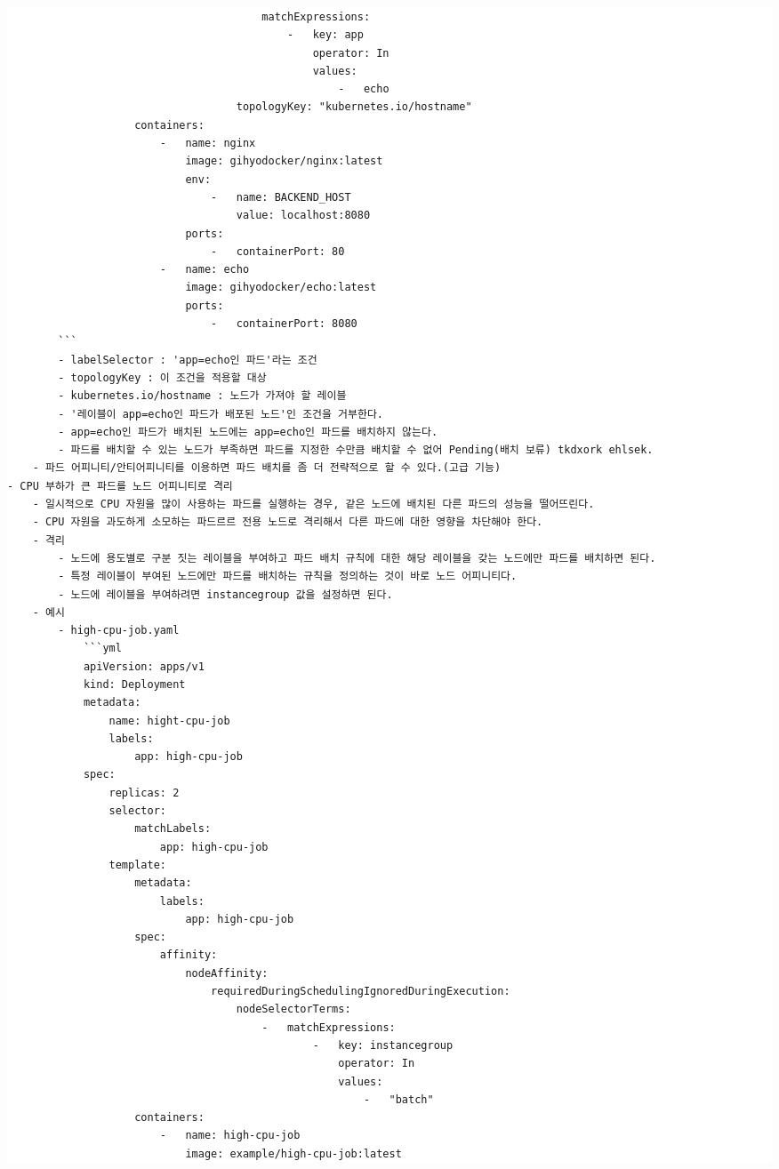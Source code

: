                                             matchExpressions:
                                                -   key: app
                                                    operator: In
                                                    values:
                                                        -   echo
                                        topologyKey: "kubernetes.io/hostname"
                        containers:
                            -   name: nginx
                                image: gihyodocker/nginx:latest
                                env:
                                    -   name: BACKEND_HOST
                                        value: localhost:8080
                                ports:
                                    -   containerPort: 80
                            -   name: echo
                                image: gihyodocker/echo:latest
                                ports:
                                    -   containerPort: 8080
            ```
            - labelSelector : 'app=echo인 파드'라는 조건
            - topologyKey : 이 조건을 적용할 대상
            - kubernetes.io/hostname : 노드가 가져야 할 레이블
            - '레이블이 app=echo인 파드가 배포된 노드'인 조건을 거부한다.
            - app=echo인 파드가 배치된 노드에는 app=echo인 파드를 배치하지 않는다.
            - 파드를 배치할 수 있는 노드가 부족하면 파드를 지정한 수만큼 배치할 수 없어 Pending(배치 보류) tkdxork ehlsek.
        - 파드 어피니티/안티어피니티를 이용하면 파드 배치를 좀 더 전략적으로 할 수 있다.(고급 기능)
    - CPU 부하가 큰 파드를 노드 어피니티로 격리
        - 일시적으로 CPU 자원을 많이 사용하는 파드를 실행하는 경우, 같은 노드에 배치된 다른 파드의 성능을 떨어뜨린다.
        - CPU 자원을 과도하게 소모하는 파드르르 전용 노드로 격리해서 다른 파드에 대한 영향을 차단해야 한다.
        - 격리
            - 노드에 용도별로 구분 짓는 레이블을 부여하고 파드 배치 규칙에 대한 해당 레이블을 갖는 노드에만 파드를 배치하면 된다.
            - 특정 레이블이 부여된 노드에만 파드를 배치하는 규칙을 정의하는 것이 바로 노드 어피니티다.
            - 노드에 레이블을 부여하려면 instancegroup 값을 설정하면 된다.
        - 예시
            - high-cpu-job.yaml
                ```yml
                apiVersion: apps/v1
                kind: Deployment
                metadata:
                    name: hight-cpu-job
                    labels:
                        app: high-cpu-job
                spec:
                    replicas: 2
                    selector:
                        matchLabels:
                            app: high-cpu-job
                    template:
                        metadata:
                            labels:
                                app: high-cpu-job
                        spec:
                            affinity:
                                nodeAffinity:
                                    requiredDuringSchedulingIgnoredDuringExecution:
                                        nodeSelectorTerms:
                                            -   matchExpressions:
                                                    -   key: instancegroup
                                                        operator: In
                                                        values:
                                                            -   "batch"
                        containers:
                            -   name: high-cpu-job
                                image: example/high-cpu-job:latest